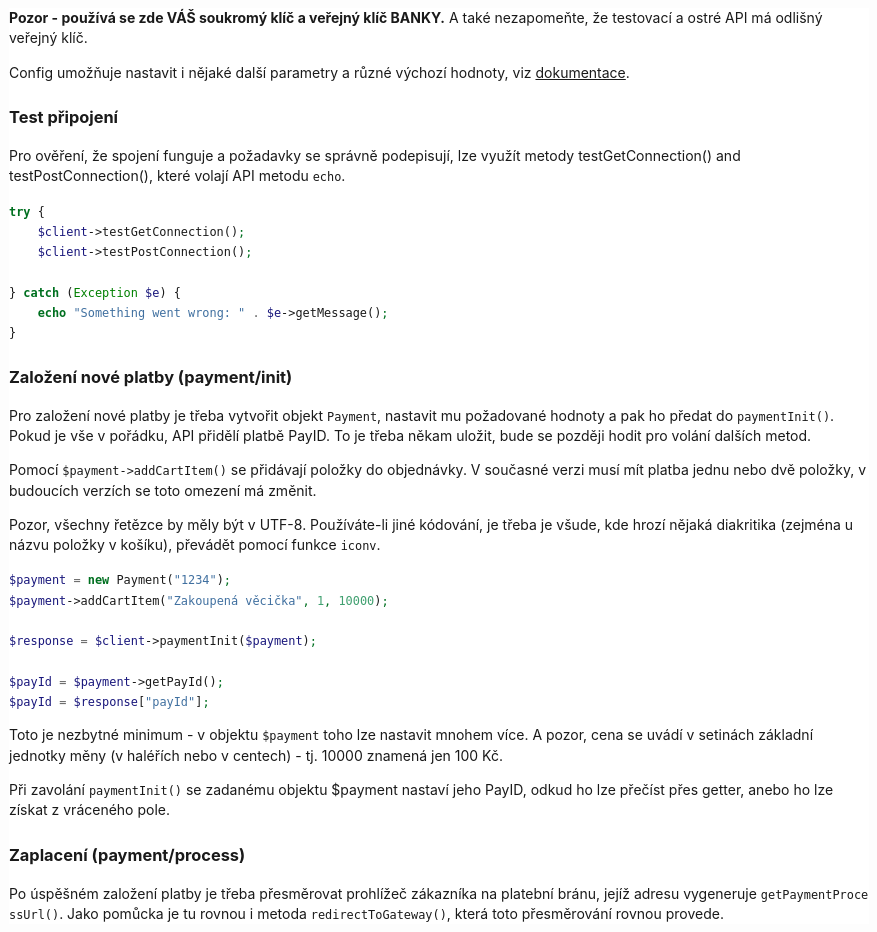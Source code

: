 **Pozor - používá se zde VÁŠ soukromý klíč a veřejný klíč BANKY.** A také nezapomeňte, že testovací a ostré API má odlišný veřejný klíč.

Config umožňuje nastavit i nějaké další parametry a různé výchozí hodnoty, viz [dokumentace][10].

### Test připojení
Pro ověření, že spojení funguje a požadavky se správně podepisují, lze využít
metody testGetConnection() and testPostConnection(), které volají API metodu `echo`.

```php
try {
	$client->testGetConnection();
	$client->testPostConnection();

} catch (Exception $e) {
	echo "Something went wrong: " . $e->getMessage();
}
```


### Založení nové platby (payment/init)

Pro založení nové platby je třeba vytvořit objekt `Payment`, nastavit mu požadované hodnoty
a pak ho předat do `paymentInit()`. Pokud je vše v pořádku, API přidělí platbě PayID. To
je třeba někam uložit, bude se později hodit pro volání dalších metod.

Pomocí `$payment->addCartItem()` se přidávají položky do objednávky. V současné verzi
musí mít platba jednu nebo dvě položky, v budoucích verzích se toto omezení má změnit.

Pozor, všechny řetězce by měly být v UTF-8. Používáte-li jiné kódování, je třeba je všude, kde hrozí
nějaká diakritika (zejména u názvu položky v košíku), převádět pomocí funkce `iconv`.

```php
$payment = new Payment("1234");
$payment->addCartItem("Zakoupená věcička", 1, 10000);

$response = $client->paymentInit($payment);

$payId = $payment->getPayId();
$payId = $response["payId"];
```

Toto je nezbytné minimum - v objektu `$payment` toho lze nastavit mnohem více. A pozor, cena
se uvádí v setinách základní jednotky měny (v haléřích nebo v centech) - tj. 10000 znamená
jen 100 Kč.

Při zavolání `paymentInit()` se zadanému objektu $payment nastaví jeho PayID, odkud ho lze
přečíst přes getter, anebo ho lze získat z vráceného pole.

### Zaplacení (payment/process)

Po úspěšném založení platby je třeba přesměrovat prohlížeč zákazníka na platební bránu,
jejíž adresu vygeneruje `getPaymentProcessUrl()`. Jako pomůcka je tu rovnou i metoda
`redirectToGateway()`, která toto přesměrování rovnou provede.


[1]: https://github.com/csob/paymentgateway
[2]: https://iplatebnibrana.csob.cz/keygen/
[3]: https://github.com/csob/paymentgateway/tree/master/keys
[4]: https://github.com/csob/paymentgateway/wiki/Průběh-platby#user-content-Životní-cyklus-transakce-
[5]: https://github.com/ondrakoupil
[6]: https://platebnibrana.csob.cz/
[7]: https://github.com/csob/paymentgateway/wiki/Testovac%C3%AD-karty
[8]: https://github.com/csob/paymentgateway/wiki/Opakovan%C3%A1-platba
[9]: https://github.com/csob/paymentgateway/wiki/Specifikace-API-roz%C5%A1%C3%AD%C5%99en%C3%AD-pro-EET
[10]: docs/class-OndraKoupil.Csob.Config.html
[issue43]: https://github.com/csob/paymentgateway/issues/43
[english]: README.en.md